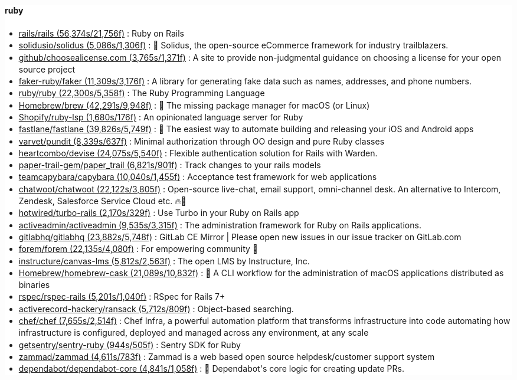 #### ruby
* [rails/rails (56,374s/21,756f)](https://github.com/rails/rails) : Ruby on Rails
* [solidusio/solidus (5,086s/1,306f)](https://github.com/solidusio/solidus) : 🛒 Solidus, the open-source eCommerce framework for industry trailblazers.
* [github/choosealicense.com (3,765s/1,371f)](https://github.com/github/choosealicense.com) : A site to provide non-judgmental guidance on choosing a license for your open source project
* [faker-ruby/faker (11,309s/3,176f)](https://github.com/faker-ruby/faker) : A library for generating fake data such as names, addresses, and phone numbers.
* [ruby/ruby (22,300s/5,358f)](https://github.com/ruby/ruby) : The Ruby Programming Language
* [Homebrew/brew (42,291s/9,948f)](https://github.com/Homebrew/brew) : 🍺 The missing package manager for macOS (or Linux)
* [Shopify/ruby-lsp (1,680s/176f)](https://github.com/Shopify/ruby-lsp) : An opinionated language server for Ruby
* [fastlane/fastlane (39,826s/5,749f)](https://github.com/fastlane/fastlane) : 🚀 The easiest way to automate building and releasing your iOS and Android apps
* [varvet/pundit (8,339s/637f)](https://github.com/varvet/pundit) : Minimal authorization through OO design and pure Ruby classes
* [heartcombo/devise (24,075s/5,540f)](https://github.com/heartcombo/devise) : Flexible authentication solution for Rails with Warden.
* [paper-trail-gem/paper_trail (6,821s/901f)](https://github.com/paper-trail-gem/paper_trail) : Track changes to your rails models
* [teamcapybara/capybara (10,040s/1,455f)](https://github.com/teamcapybara/capybara) : Acceptance test framework for web applications
* [chatwoot/chatwoot (22,122s/3,805f)](https://github.com/chatwoot/chatwoot) : Open-source live-chat, email support, omni-channel desk. An alternative to Intercom, Zendesk, Salesforce Service Cloud etc. 🔥💬
* [hotwired/turbo-rails (2,170s/329f)](https://github.com/hotwired/turbo-rails) : Use Turbo in your Ruby on Rails app
* [activeadmin/activeadmin (9,535s/3,315f)](https://github.com/activeadmin/activeadmin) : The administration framework for Ruby on Rails applications.
* [gitlabhq/gitlabhq (23,882s/5,748f)](https://github.com/gitlabhq/gitlabhq) : GitLab CE Mirror | Please open new issues in our issue tracker on GitLab.com
* [forem/forem (22,135s/4,080f)](https://github.com/forem/forem) : For empowering community 🌱
* [instructure/canvas-lms (5,812s/2,563f)](https://github.com/instructure/canvas-lms) : The open LMS by Instructure, Inc.
* [Homebrew/homebrew-cask (21,089s/10,832f)](https://github.com/Homebrew/homebrew-cask) : 🍻 A CLI workflow for the administration of macOS applications distributed as binaries
* [rspec/rspec-rails (5,201s/1,040f)](https://github.com/rspec/rspec-rails) : RSpec for Rails 7+
* [activerecord-hackery/ransack (5,712s/809f)](https://github.com/activerecord-hackery/ransack) : Object-based searching.
* [chef/chef (7,655s/2,514f)](https://github.com/chef/chef) : Chef Infra, a powerful automation platform that transforms infrastructure into code automating how infrastructure is configured, deployed and managed across any environment, at any scale
* [getsentry/sentry-ruby (944s/505f)](https://github.com/getsentry/sentry-ruby) : Sentry SDK for Ruby
* [zammad/zammad (4,611s/783f)](https://github.com/zammad/zammad) : Zammad is a web based open source helpdesk/customer support system
* [dependabot/dependabot-core (4,841s/1,058f)](https://github.com/dependabot/dependabot-core) : 🤖 Dependabot's core logic for creating update PRs.
